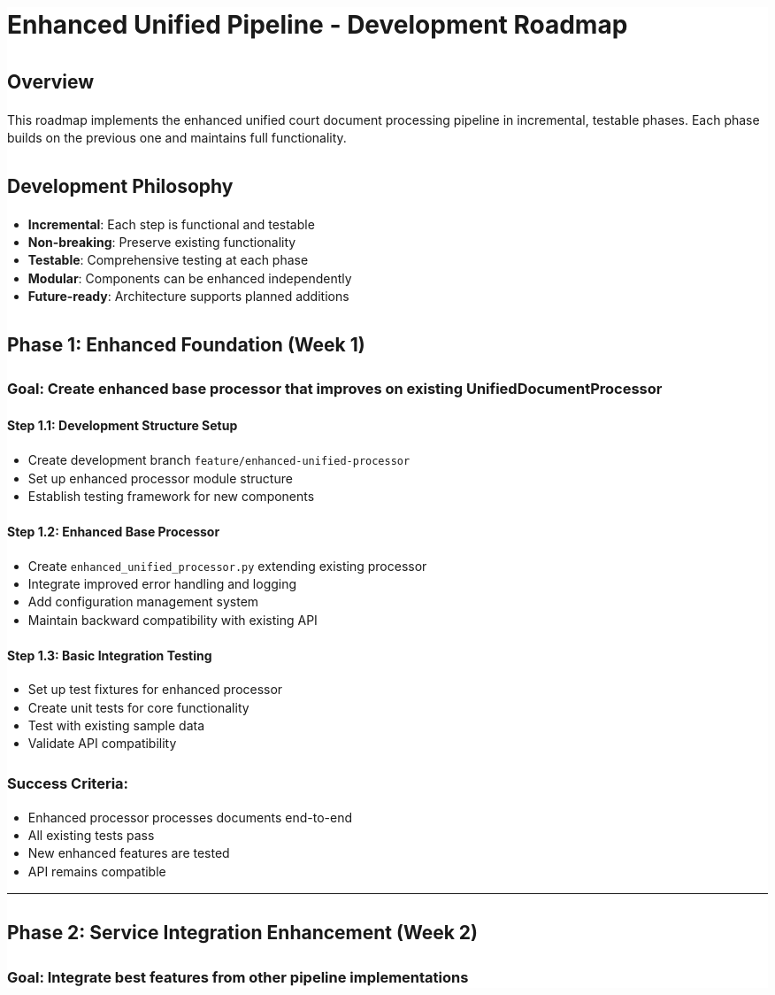 # Enhanced Unified Pipeline - Development Roadmap

## Overview

This roadmap implements the enhanced unified court document processing pipeline in incremental, testable phases. Each phase builds on the previous one and maintains full functionality.

## Development Philosophy

- **Incremental**: Each step is functional and testable
- **Non-breaking**: Preserve existing functionality  
- **Testable**: Comprehensive testing at each phase
- **Modular**: Components can be enhanced independently
- **Future-ready**: Architecture supports planned additions

## Phase 1: Enhanced Foundation (Week 1)

### **Goal**: Create enhanced base processor that improves on existing UnifiedDocumentProcessor

#### **Step 1.1: Development Structure Setup**
- Create development branch `feature/enhanced-unified-processor`
- Set up enhanced processor module structure
- Establish testing framework for new components

#### **Step 1.2: Enhanced Base Processor**
- Create `enhanced_unified_processor.py` extending existing processor
- Integrate improved error handling and logging
- Add configuration management system
- Maintain backward compatibility with existing API

#### **Step 1.3: Basic Integration Testing**
- Set up test fixtures for enhanced processor
- Create unit tests for core functionality
- Test with existing sample data
- Validate API compatibility

### **Success Criteria**:
- Enhanced processor processes documents end-to-end
- All existing tests pass
- New enhanced features are tested
- API remains compatible

---

## Phase 2: Service Integration Enhancement (Week 2)

### **Goal**: Integrate best features from other pipeline implementations
